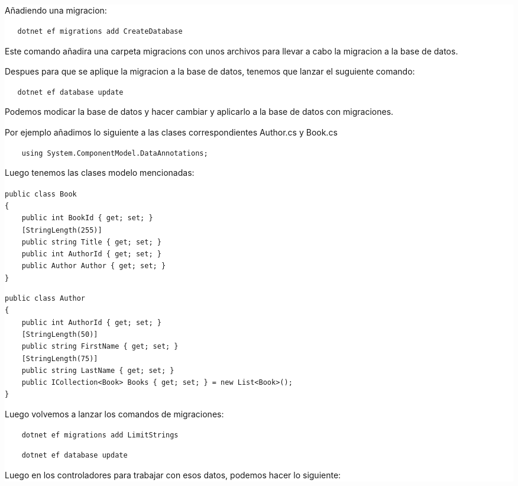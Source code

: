Añadiendo una migracion:
~~~
   dotnet ef migrations add CreateDatabase
~~~
Este comando añadira una carpeta migracions con unos archivos para llevar a cabo la migracion a la base de datos.

Despues para que se aplique la migracion a la base de datos, tenemos que lanzar el suguiente comando:

~~~
   dotnet ef database update
~~~

Podemos modicar la base de datos y hacer cambiar y aplicarlo a la base de datos con migraciones.

Por ejemplo añadimos lo siguiente a las clases correspondientes Author.cs y Book.cs

~~~
    using System.ComponentModel.DataAnnotations;
~~~

Luego tenemos las clases modelo mencionadas:


~~~
public class Book
{
    public int BookId { get; set; }
    [StringLength(255)]
    public string Title { get; set; }
    public int AuthorId { get; set; }
    public Author Author { get; set; }
}
~~~

~~~
public class Author
{
    public int AuthorId { get; set; }
    [StringLength(50)]
    public string FirstName { get; set; }
    [StringLength(75)]
    public string LastName { get; set; }
    public ICollection<Book> Books { get; set; } = new List<Book>();
}
~~~

Luego volvemos a lanzar los comandos de migraciones:

~~~
    dotnet ef migrations add LimitStrings
~~~

~~~
    dotnet ef database update
~~~

Luego en los controladores para trabajar con esos datos, podemos hacer lo siguiente:
